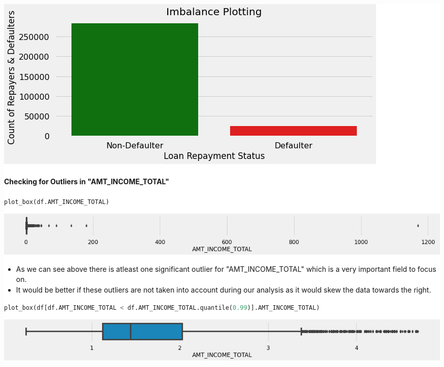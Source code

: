 
    
![png](output_89_0.png)
    


#### Checking for Outliers in "AMT_INCOME_TOTAL"


```python
plot_box(df.AMT_INCOME_TOTAL)
```


    
![png](output_91_0.png)
    


- As we can see above there is atleast one significant outlier for "AMT_INCOME_TOTAL" which is a very important field to focus on.
- It would be better if these outliers are not taken into account during our analysis as it would skew the data towards the right.


```python
plot_box(df[df.AMT_INCOME_TOTAL < df.AMT_INCOME_TOTAL.quantile(0.99)].AMT_INCOME_TOTAL)
```


    
![png](output_93_0.png)
    
